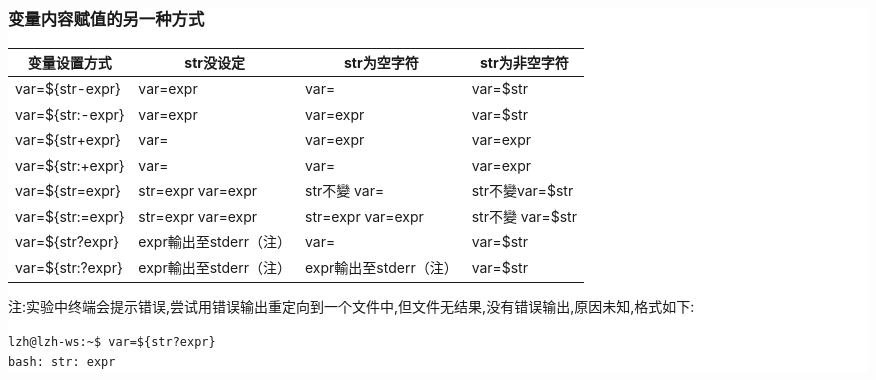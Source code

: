 
### 变量内容赋值的另一种方式

| 变量设置方式     | str没设定              | str为空字符            | str为非空字符     |
| ---------------- | ---------------------- | ---------------------- | ----------------- |
| var=${str-expr}  | var=expr               | var=                   | var=$str          |
| var=${str:-expr} | var=expr               | var=expr               | var=$str          |
| var=${str+expr}  | var=                   | var=expr               | var=expr          |
| var=${str:+expr} | var=                   | var=                   | var=expr          |
| var=${str=expr}  | str=expr  var=expr     | str不變 var=           | str不變var=$str   |
| var=${str:=expr} | str=expr var=expr      | str=expr  var=expr     | str不變  var=$str |
| var=${str?expr}  | expr輸出至stderr（注） | var=                   | var=$str          |
| var=${str:?expr} | expr輸出至stderr（注） | expr輸出至stderr（注） | var=$str          |

注:实验中终端会提示错误,尝试用错误输出重定向到一个文件中,但文件无结果,没有错误输出,原因未知,格式如下:

```shell
lzh@lzh-ws:~$ var=${str?expr}
bash: str: expr
```























